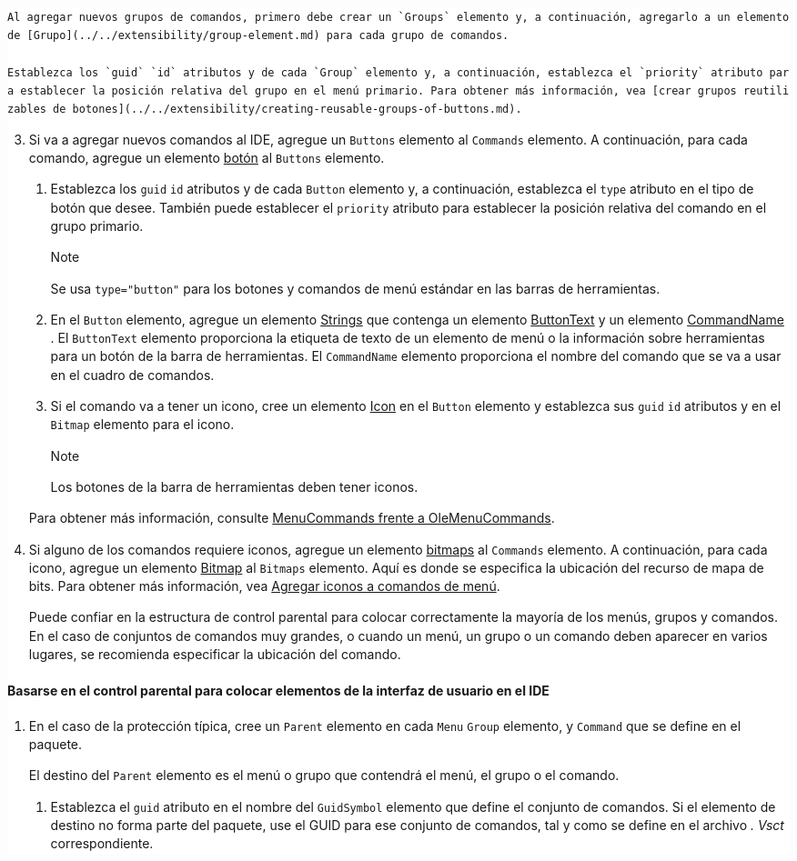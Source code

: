     Al agregar nuevos grupos de comandos, primero debe crear un `Groups` elemento y, a continuación, agregarlo a un elemento de [Grupo](../../extensibility/group-element.md) para cada grupo de comandos.

    Establezca los `guid` `id` atributos y de cada `Group` elemento y, a continuación, establezca el `priority` atributo para establecer la posición relativa del grupo en el menú primario. Para obtener más información, vea [crear grupos reutilizables de botones](../../extensibility/creating-reusable-groups-of-buttons.md).

3. Si va a agregar nuevos comandos al IDE, agregue un `Buttons` elemento al `Commands` elemento. A continuación, para cada comando, agregue un elemento [botón](../../extensibility/button-element.md) al `Buttons` elemento.

   1. Establezca los `guid` `id` atributos y de cada `Button` elemento y, a continuación, establezca el `type` atributo en el tipo de botón que desee. También puede establecer el `priority` atributo para establecer la posición relativa del comando en el grupo primario.

       > [!NOTE]
       > Se usa `type="button"` para los botones y comandos de menú estándar en las barras de herramientas.

   2. En el `Button` elemento, agregue un elemento [Strings](../../extensibility/strings-element.md) que contenga un elemento [ButtonText](../../extensibility/buttontext-element.md) y un elemento [CommandName](../../extensibility/commandname-element.md) . El `ButtonText` elemento proporciona la etiqueta de texto de un elemento de menú o la información sobre herramientas para un botón de la barra de herramientas. El `CommandName` elemento proporciona el nombre del comando que se va a usar en el cuadro de comandos.

   3. Si el comando va a tener un icono, cree un elemento [Icon](../../extensibility/icon-element.md) en el `Button` elemento y establezca sus `guid` `id` atributos y en el `Bitmap` elemento para el icono.

       > [!NOTE]
       > Los botones de la barra de herramientas deben tener iconos.

   Para obtener más información, consulte [MenuCommands frente a OleMenuCommands](/visualstudio/misc/menucommands-vs-olemenucommands?view=vs-2015).

4. Si alguno de los comandos requiere iconos, agregue un elemento [bitmaps](../../extensibility/bitmaps-element.md) al `Commands` elemento. A continuación, para cada icono, agregue un elemento [Bitmap](../../extensibility/bitmap-element.md) al `Bitmaps` elemento. Aquí es donde se especifica la ubicación del recurso de mapa de bits. Para obtener más información, vea [Agregar iconos a comandos de menú](../../extensibility/adding-icons-to-menu-commands.md).

   Puede confiar en la estructura de control parental para colocar correctamente la mayoría de los menús, grupos y comandos. En el caso de conjuntos de comandos muy grandes, o cuando un menú, un grupo o un comando deben aparecer en varios lugares, se recomienda especificar la ubicación del comando.

#### <a name="to-rely-on-parenting-to-place-ui-elements-in-the-ide"></a>Basarse en el control parental para colocar elementos de la interfaz de usuario en el IDE

1. En el caso de la protección típica, cree un `Parent` elemento en cada `Menu` `Group` elemento, y `Command` que se define en el paquete.

    El destino del `Parent` elemento es el menú o grupo que contendrá el menú, el grupo o el comando.

   1. Establezca el `guid` atributo en el nombre del `GuidSymbol` elemento que define el conjunto de comandos. Si el elemento de destino no forma parte del paquete, use el GUID para ese conjunto de comandos, tal y como se define en el archivo *. Vsct* correspondiente.
